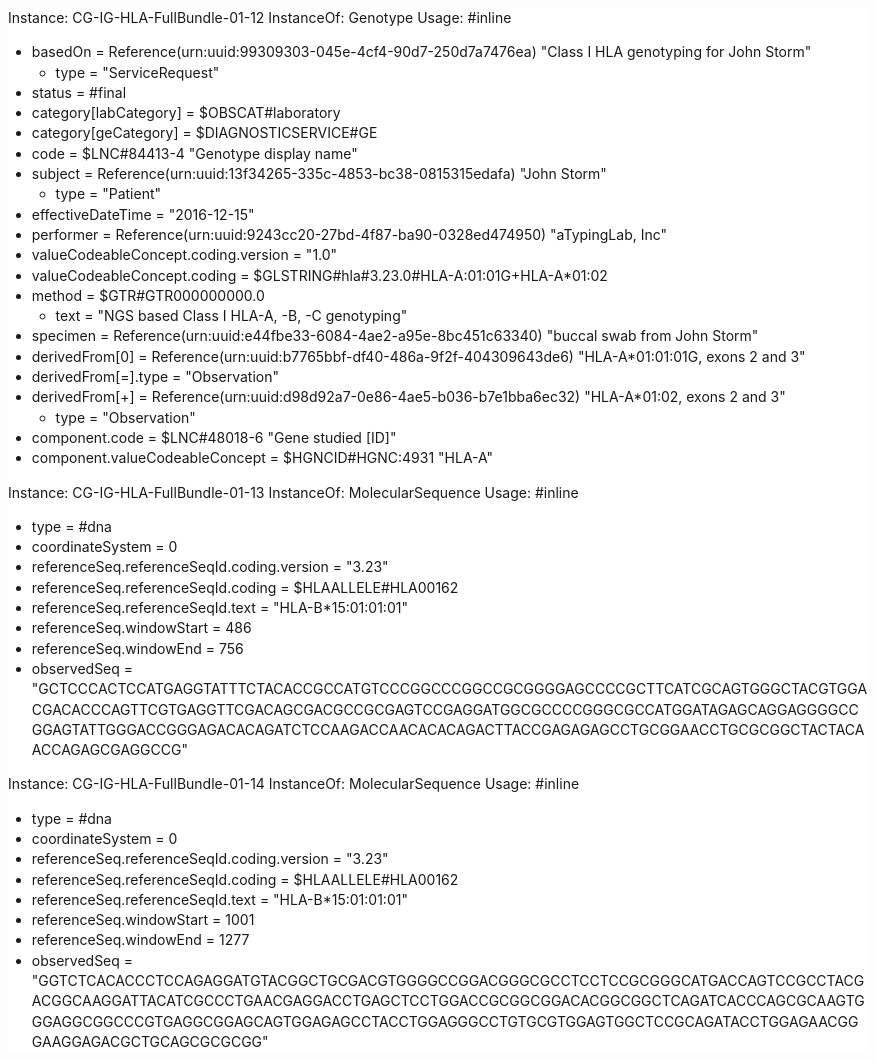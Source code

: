 Instance: CG-IG-HLA-FullBundle-01-12
InstanceOf: Genotype
Usage: #inline
* basedOn = Reference(urn:uuid:99309303-045e-4cf4-90d7-250d7a7476ea) "Class I HLA genotyping for John Storm"
  * type = "ServiceRequest"
* status = #final
* category[labCategory] = $OBSCAT#laboratory
* category[geCategory] = $DIAGNOSTICSERVICE#GE
* code = $LNC#84413-4 "Genotype display name"
* subject = Reference(urn:uuid:13f34265-335c-4853-bc38-0815315edafa) "John Storm"
  * type = "Patient"
* effectiveDateTime = "2016-12-15"
* performer = Reference(urn:uuid:9243cc20-27bd-4f87-ba90-0328ed474950) "aTypingLab, Inc"
* valueCodeableConcept.coding.version = "1.0"
* valueCodeableConcept.coding = $GLSTRING#hla#3.23.0#HLA-A:01:01G+HLA-A*01:02
* method = $GTR#GTR000000000.0
  * text = "NGS based Class I HLA-A, -B, -C genotyping"
* specimen = Reference(urn:uuid:e44fbe33-6084-4ae2-a95e-8bc451c63340) "buccal swab from John Storm"
* derivedFrom[0] = Reference(urn:uuid:b7765bbf-df40-486a-9f2f-404309643de6) "HLA-A*01:01:01G, exons 2 and 3"
* derivedFrom[=].type = "Observation"
* derivedFrom[+] = Reference(urn:uuid:d98d92a7-0e86-4ae5-b036-b7e1bba6ec32) "HLA-A*01:02, exons 2 and 3"
  * type = "Observation"
* component.code = $LNC#48018-6 "Gene studied [ID]"
* component.valueCodeableConcept = $HGNCID#HGNC:4931 "HLA-A"

Instance: CG-IG-HLA-FullBundle-01-13
InstanceOf: MolecularSequence
Usage: #inline
* type = #dna
* coordinateSystem = 0
* referenceSeq.referenceSeqId.coding.version = "3.23"
* referenceSeq.referenceSeqId.coding = $HLAALLELE#HLA00162
* referenceSeq.referenceSeqId.text = "HLA-B*15:01:01:01"
* referenceSeq.windowStart = 486
* referenceSeq.windowEnd = 756
* observedSeq = "GCTCCCACTCCATGAGGTATTTCTACACCGCCATGTCCCGGCCCGGCCGCGGGGAGCCCCGCTTCATCGCAGTGGGCTACGTGGACGACACCCAGTTCGTGAGGTTCGACAGCGACGCCGCGAGTCCGAGGATGGCGCCCCGGGCGCCATGGATAGAGCAGGAGGGGCCGGAGTATTGGGACCGGGAGACACAGATCTCCAAGACCAACACACAGACTTACCGAGAGAGCCTGCGGAACCTGCGCGGCTACTACAACCAGAGCGAGGCCG"

Instance: CG-IG-HLA-FullBundle-01-14
InstanceOf: MolecularSequence
Usage: #inline
* type = #dna
* coordinateSystem = 0
* referenceSeq.referenceSeqId.coding.version = "3.23"
* referenceSeq.referenceSeqId.coding = $HLAALLELE#HLA00162
* referenceSeq.referenceSeqId.text = "HLA-B*15:01:01:01"
* referenceSeq.windowStart = 1001
* referenceSeq.windowEnd = 1277
* observedSeq = "GGTCTCACACCCTCCAGAGGATGTACGGCTGCGACGTGGGGCCGGACGGGCGCCTCCTCCGCGGGCATGACCAGTCCGCCTACGACGGCAAGGATTACATCGCCCTGAACGAGGACCTGAGCTCCTGGACCGCGGCGGACACGGCGGCTCAGATCACCCAGCGCAAGTGGGAGGCGGCCCGTGAGGCGGAGCAGTGGAGAGCCTACCTGGAGGGCCTGTGCGTGGAGTGGCTCCGCAGATACCTGGAGAACGGGAAGGAGACGCTGCAGCGCGCGG"
